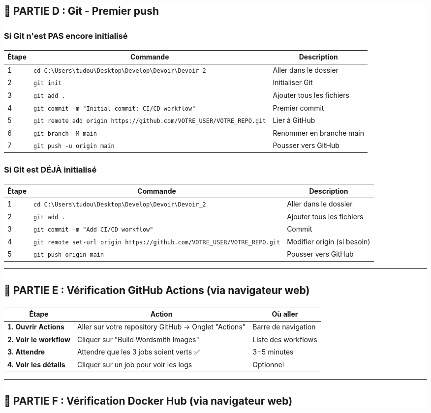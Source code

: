 
## 🚀 **PARTIE D : Git - Premier push**

### **Si Git n'est PAS encore initialisé**

| Étape | Commande | Description |
|-------|----------|-------------|
| 1 | `cd C:\Users\tudou\Desktop\Develop\Devoir\Devoir_2` | Aller dans le dossier |
| 2 | `git init` | Initialiser Git |
| 3 | `git add .` | Ajouter tous les fichiers |
| 4 | `git commit -m "Initial commit: CI/CD workflow"` | Premier commit |
| 5 | `git remote add origin https://github.com/VOTRE_USER/VOTRE_REPO.git` | Lier à GitHub |
| 6 | `git branch -M main` | Renommer en branche main |
| 7 | `git push -u origin main` | Pousser vers GitHub |

### **Si Git est DÉJÀ initialisé**

| Étape | Commande | Description |
|-------|----------|-------------|
| 1 | `cd C:\Users\tudou\Desktop\Develop\Devoir\Devoir_2` | Aller dans le dossier |
| 2 | `git add .` | Ajouter tous les fichiers |
| 3 | `git commit -m "Add CI/CD workflow"` | Commit |
| 4 | `git remote set-url origin https://github.com/VOTRE_USER/VOTRE_REPO.git` | Modifier origin (si besoin) |
| 5 | `git push origin main` | Pousser vers GitHub |

---

## 👀 **PARTIE E : Vérification GitHub Actions** (via navigateur web)

| Étape | Action | Où aller |
|-------|--------|----------|
| **1. Ouvrir Actions** | Aller sur votre repository GitHub → Onglet "Actions" | Barre de navigation |
| **2. Voir le workflow** | Cliquer sur "Build Wordsmith Images" | Liste des workflows |
| **3. Attendre** | Attendre que les 3 jobs soient verts ✅ | 3-5 minutes |
| **4. Voir les détails** | Cliquer sur un job pour voir les logs | Optionnel |

---

## 🐳 **PARTIE F : Vérification Docker Hub** (via navigateur web)
